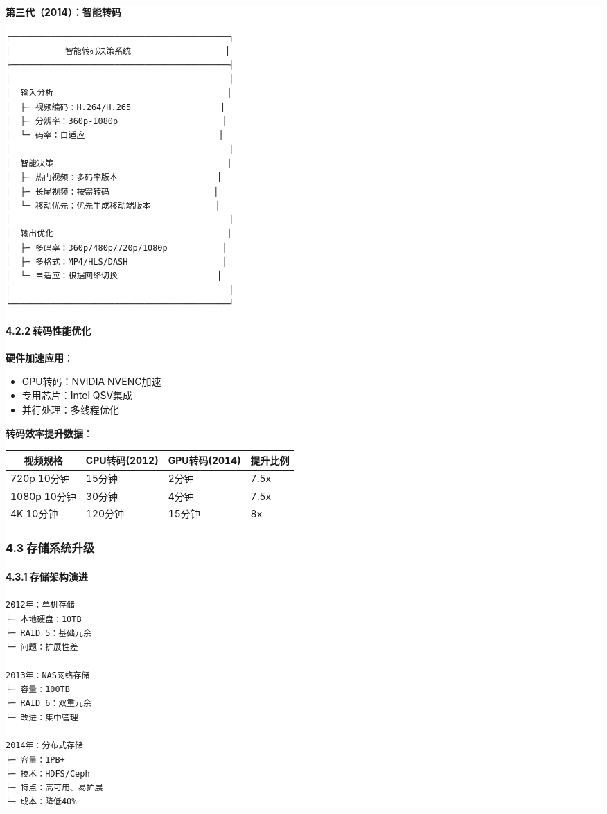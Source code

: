 **第三代（2014）：智能转码**
```
┌────────────────────────────────────────────┐
│           智能转码决策系统                   │
├────────────────────────────────────────────┤
│                                            │
│  输入分析                                   │
│  ├─ 视频编码：H.264/H.265                  │
│  ├─ 分辨率：360p-1080p                     │
│  └─ 码率：自适应                           │
│                                            │
│  智能决策                                   │
│  ├─ 热门视频：多码率版本                    │
│  ├─ 长尾视频：按需转码                     │
│  └─ 移动优先：优先生成移动端版本             │
│                                            │
│  输出优化                                   │
│  ├─ 多码率：360p/480p/720p/1080p           │
│  ├─ 多格式：MP4/HLS/DASH                   │
│  └─ 自适应：根据网络切换                    │
│                                            │
└────────────────────────────────────────────┘
```

#### 4.2.2 转码性能优化

**硬件加速应用**：
- GPU转码：NVIDIA NVENC加速
- 专用芯片：Intel QSV集成
- 并行处理：多线程优化

**转码效率提升数据**：

| 视频规格 | CPU转码(2012) | GPU转码(2014) | 提升比例 |
|---------|---------------|---------------|----------|
| 720p 10分钟 | 15分钟 | 2分钟 | 7.5x |
| 1080p 10分钟 | 30分钟 | 4分钟 | 7.5x |
| 4K 10分钟 | 120分钟 | 15分钟 | 8x |

### 4.3 存储系统升级

#### 4.3.1 存储架构演进

```
2012年：单机存储
├─ 本地硬盘：10TB
├─ RAID 5：基础冗余
└─ 问题：扩展性差

2013年：NAS网络存储
├─ 容量：100TB
├─ RAID 6：双重冗余
└─ 改进：集中管理

2014年：分布式存储
├─ 容量：1PB+
├─ 技术：HDFS/Ceph
├─ 特点：高可用、易扩展
└─ 成本：降低40%
```
